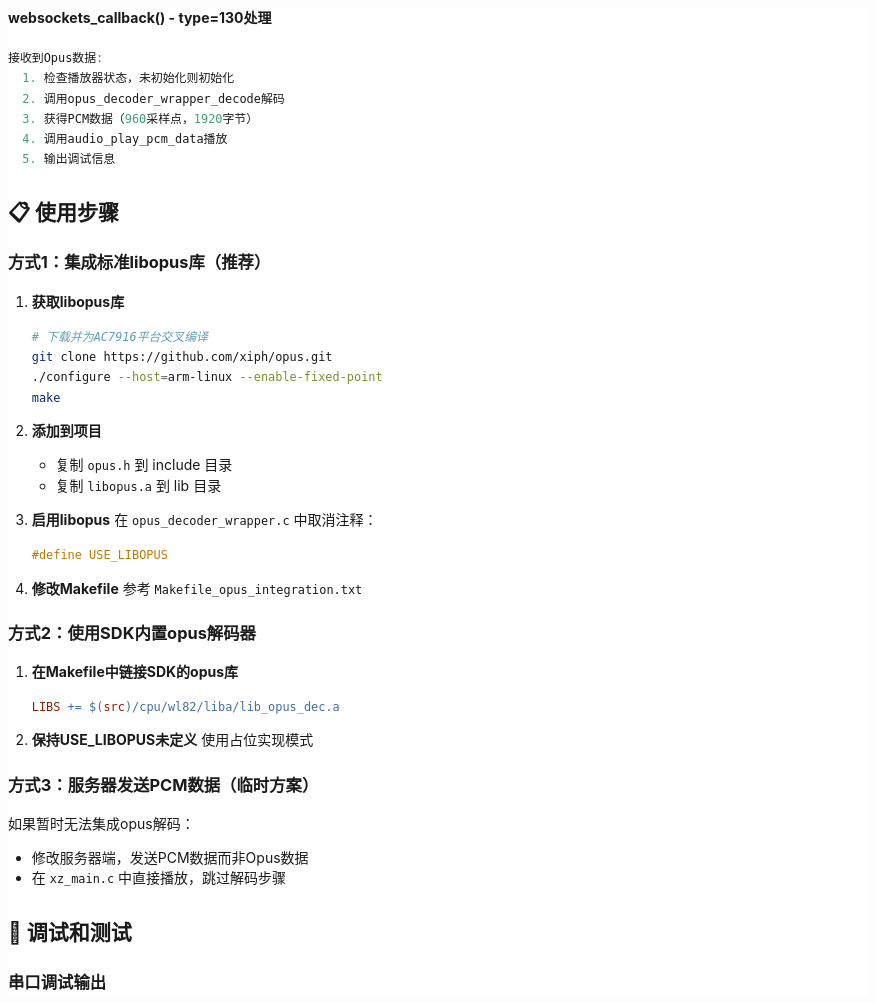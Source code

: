 #### websockets_callback() - type=130处理
```c
接收到Opus数据:
  1. 检查播放器状态，未初始化则初始化
  2. 调用opus_decoder_wrapper_decode解码
  3. 获得PCM数据（960采样点，1920字节）
  4. 调用audio_play_pcm_data播放
  5. 输出调试信息
```

## 📋 使用步骤

### 方式1：集成标准libopus库（推荐）

1. **获取libopus库**
   ```bash
   # 下载并为AC7916平台交叉编译
   git clone https://github.com/xiph/opus.git
   ./configure --host=arm-linux --enable-fixed-point
   make
   ```

2. **添加到项目**
   - 复制 `opus.h` 到 include 目录
   - 复制 `libopus.a` 到 lib 目录

3. **启用libopus**
   在 `opus_decoder_wrapper.c` 中取消注释：
   ```c
   #define USE_LIBOPUS
   ```

4. **修改Makefile**
   参考 `Makefile_opus_integration.txt`

### 方式2：使用SDK内置opus解码器

1. **在Makefile中链接SDK的opus库**
   ```makefile
   LIBS += $(src)/cpu/wl82/liba/lib_opus_dec.a
   ```

2. **保持USE_LIBOPUS未定义**
   使用占位实现模式

### 方式3：服务器发送PCM数据（临时方案）

如果暂时无法集成opus解码：
- 修改服务器端，发送PCM数据而非Opus数据
- 在 `xz_main.c` 中直接播放，跳过解码步骤

## 🐛 调试和测试

### 串口调试输出
